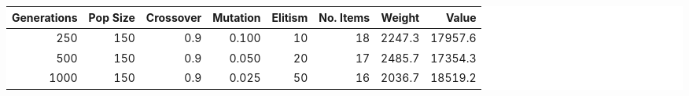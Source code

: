 | Generations | Pop Size | Crossover | Mutation | Elitism | No. Items | Weight |   Value |
|------------:|---------:|----------:|---------:|--------:|----------:|-------:|--------:|
|         250 |      150 |       0.9 |    0.100 |      10 |        18 | 2247.3 | 17957.6 |
|         500 |      150 |       0.9 |    0.050 |      20 |        17 | 2485.7 | 17354.3 |
|        1000 |      150 |       0.9 |    0.025 |      50 |        16 | 2036.7 | 18519.2 |
